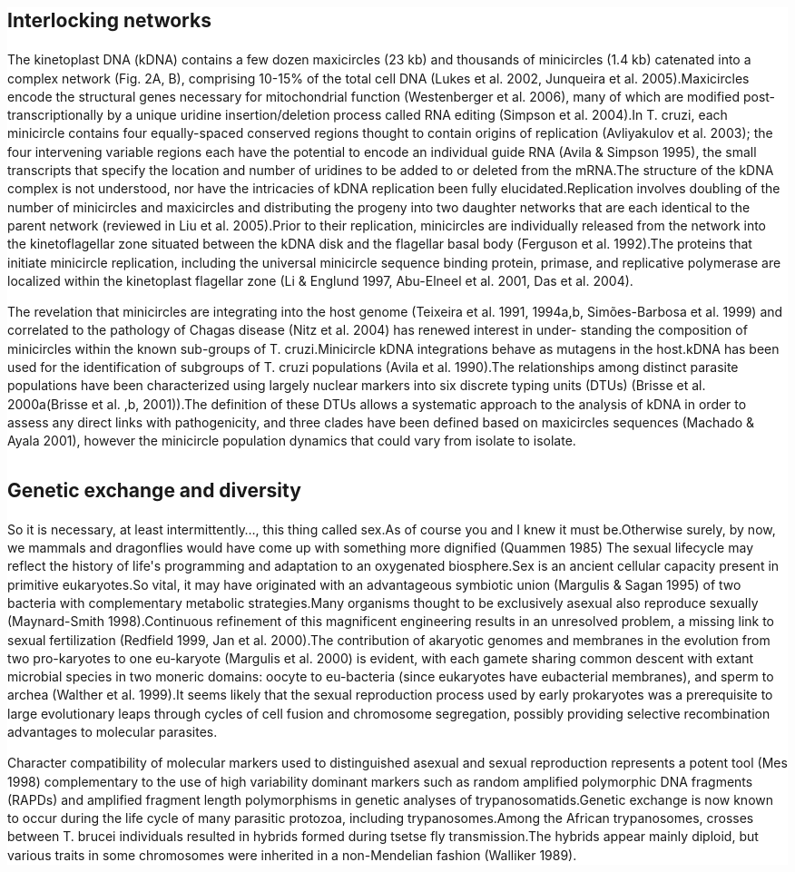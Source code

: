 
## Interlocking networks

The kinetoplast DNA (kDNA) contains a few dozen maxicircles (23 kb) and thousands of minicircles (1.4 kb) catenated into a complex network (Fig. 2A, B), comprising 10-15% of the total cell DNA (Lukes et al. 2002, Junqueira et al. 2005).Maxicircles encode the structural genes necessary for mitochondrial function (Westenberger et al. 2006), many of which are modified post-transcriptionally by a unique uridine insertion/deletion process called RNA editing (Simpson et al. 2004).In T. cruzi, each minicircle contains four equally-spaced conserved regions thought to contain origins of replication (Avliyakulov et al. 2003); the four intervening variable regions each have the potential to encode an individual guide RNA (Avila & Simpson 1995), the small transcripts that specify the location and number of uridines to be added to or deleted from the mRNA.The structure of the kDNA complex is not understood, nor have the intricacies of kDNA replication been fully elucidated.Replication involves doubling of the number of minicircles and maxicircles and distributing the progeny into two daughter networks that are each identical to the parent network (reviewed in Liu et al. 2005).Prior to their replication, minicircles are individually released from the network into the kinetoflagellar zone situated between the kDNA disk and the flagellar basal body (Ferguson et al. 1992).The proteins that initiate minicircle replication, including the universal minicircle sequence binding protein, primase, and replicative polymerase are localized within the kinetoplast flagellar zone (Li & Englund 1997, Abu-Elneel et al. 2001, Das et al. 2004).

The revelation that minicircles are integrating into the host genome (Teixeira et al. 1991, 1994a,b, Simões-Barbosa et al. 1999) and correlated to the pathology of Chagas disease (Nitz et al. 2004) has renewed interest in under- standing the composition of minicircles within the known sub-groups of T. cruzi.Minicircle kDNA integrations behave as mutagens in the host.kDNA has been used for the identification of subgroups of T. cruzi populations (Avila et al. 1990).The relationships among distinct parasite populations have been characterized using largely nuclear markers into six discrete typing units (DTUs) (Brisse et al. 2000a(Brisse et al. ,b, 2001)).The definition of these DTUs allows a systematic approach to the analysis of kDNA in order to assess any direct links with pathogenicity, and three clades have been defined based on maxicircles sequences (Machado & Ayala 2001), however the minicircle population dynamics that could vary from isolate to isolate.


## Genetic exchange and diversity

So it is necessary, at least intermittently…, this thing called sex.As of course you and I knew it must be.Otherwise surely, by now, we mammals and dragonflies would have come up with something more dignified (Quammen 1985) The sexual lifecycle may reflect the history of life's programming and adaptation to an oxygenated biosphere.Sex is an ancient cellular capacity present in primitive eukaryotes.So vital, it may have originated with an advantageous symbiotic union (Margulis & Sagan 1995) of two bacteria with complementary metabolic strategies.Many organisms thought to be exclusively asexual also reproduce sexually (Maynard-Smith 1998).Continuous refinement of this magnificent engineering results in an unresolved problem, a missing link to sexual fertilization (Redfield 1999, Jan et al. 2000).The contribution of akaryotic genomes and membranes in the evolution from two pro-karyotes to one eu-karyote (Margulis et al. 2000) is evident, with each gamete sharing common descent with extant microbial species in two moneric domains: oocyte to eu-bacteria (since eukaryotes have eubacterial membranes), and sperm to archea (Walther et al. 1999).It seems likely that the sexual reproduction process used by early prokaryotes was a prerequisite to large evolutionary leaps through cycles of cell fusion and chromosome segregation, possibly providing selective recombination advantages to molecular parasites.

Character compatibility of molecular markers used to distinguished asexual and sexual reproduction represents a potent tool (Mes 1998) complementary to the use of high variability dominant markers such as random amplified polymorphic DNA fragments (RAPDs) and amplified fragment length polymorphisms in genetic analyses of trypanosomatids.Genetic exchange is now known to occur during the life cycle of many parasitic protozoa, including trypanosomes.Among the African trypanosomes, crosses between T. brucei individuals resulted in hybrids formed during tsetse fly transmission.The hybrids appear mainly diploid, but various traits in some chromosomes were inherited in a non-Mendelian fashion (Walliker 1989).
